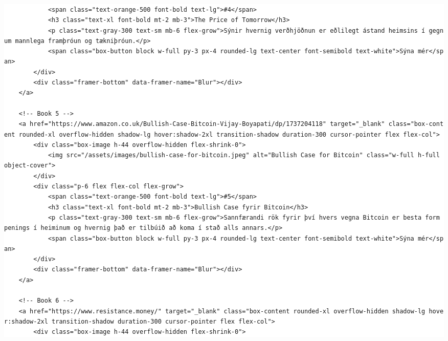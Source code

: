                 <span class="text-orange-500 font-bold text-lg">#4</span>
                <h3 class="text-xl font-bold mt-2 mb-3">The Price of Tomorrow</h3>
                <p class="text-gray-300 text-sm mb-6 flex-grow">Sýnir hvernig verðhjöðnun er eðlilegt ástand heimsins í gegnum mannlega framþróun og tækniþróun.</p>
                <span class="box-button block w-full py-3 px-4 rounded-lg text-center font-semibold text-white">Sýna mér</span>
            </div>
            <div class="framer-bottom" data-framer-name="Blur"></div>
        </a>

        <!-- Book 5 -->
        <a href="https://www.amazon.co.uk/Bullish-Case-Bitcoin-Vijay-Boyapati/dp/1737204118" target="_blank" class="box-content rounded-xl overflow-hidden shadow-lg hover:shadow-2xl transition-shadow duration-300 cursor-pointer flex flex-col">
            <div class="box-image h-44 overflow-hidden flex-shrink-0">
                <img src="/assets/images/bullish-case-for-bitcoin.jpeg" alt="Bullish Case for Bitcoin" class="w-full h-full object-cover">
            </div>
            <div class="p-6 flex flex-col flex-grow">
                <span class="text-orange-500 font-bold text-lg">#5</span>
                <h3 class="text-xl font-bold mt-2 mb-3">Bullish Case fyrir Bitcoin</h3>
                <p class="text-gray-300 text-sm mb-6 flex-grow">Sannfærandi rök fyrir því hvers vegna Bitcoin er besta form penings í heiminum og hvernig það er tilbúið að koma í stað alls annars.</p>
                <span class="box-button block w-full py-3 px-4 rounded-lg text-center font-semibold text-white">Sýna mér</span>
            </div>
            <div class="framer-bottom" data-framer-name="Blur"></div>
        </a>

        <!-- Book 6 -->
        <a href="https://www.resistance.money/" target="_blank" class="box-content rounded-xl overflow-hidden shadow-lg hover:shadow-2xl transition-shadow duration-300 cursor-pointer flex flex-col">
            <div class="box-image h-44 overflow-hidden flex-shrink-0">